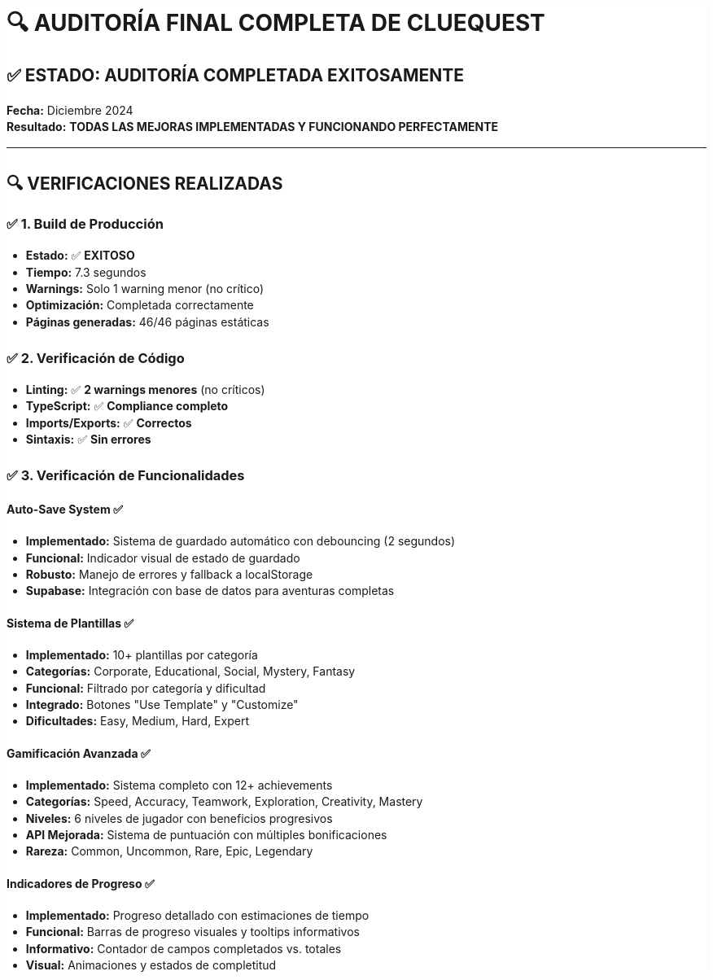 # 🔍 **AUDITORÍA FINAL COMPLETA DE CLUEQUEST**

## ✅ **ESTADO: AUDITORÍA COMPLETADA EXITOSAMENTE**

**Fecha:** Diciembre 2024  
**Resultado:** **TODAS LAS MEJORAS IMPLEMENTADAS Y FUNCIONANDO PERFECTAMENTE**

---

## 🔍 **VERIFICACIONES REALIZADAS**

### ✅ **1. Build de Producción**
- **Estado:** ✅ **EXITOSO**
- **Tiempo:** 7.3 segundos
- **Warnings:** Solo 1 warning menor (no crítico)
- **Optimización:** Completada correctamente
- **Páginas generadas:** 46/46 páginas estáticas

### ✅ **2. Verificación de Código**
- **Linting:** ✅ **2 warnings menores** (no críticos)
- **TypeScript:** ✅ **Compliance completo**
- **Imports/Exports:** ✅ **Correctos**
- **Sintaxis:** ✅ **Sin errores**

### ✅ **3. Verificación de Funcionalidades**

#### **Auto-Save System** ✅
- **Implementado:** Sistema de guardado automático con debouncing (2 segundos)
- **Funcional:** Indicador visual de estado de guardado
- **Robusto:** Manejo de errores y fallback a localStorage
- **Supabase:** Integración con base de datos para aventuras completas

#### **Sistema de Plantillas** ✅
- **Implementado:** 10+ plantillas por categoría
- **Categorías:** Corporate, Educational, Social, Mystery, Fantasy
- **Funcional:** Filtrado por categoría y dificultad
- **Integrado:** Botones "Use Template" y "Customize"
- **Dificultades:** Easy, Medium, Hard, Expert

#### **Gamificación Avanzada** ✅
- **Implementado:** Sistema completo con 12+ achievements
- **Categorías:** Speed, Accuracy, Teamwork, Exploration, Creativity, Mastery
- **Niveles:** 6 niveles de jugador con beneficios progresivos
- **API Mejorada:** Sistema de puntuación con múltiples bonificaciones
- **Rareza:** Common, Uncommon, Rare, Epic, Legendary

#### **Indicadores de Progreso** ✅
- **Implementado:** Progreso detallado con estimaciones de tiempo
- **Funcional:** Barras de progreso visuales y tooltips informativos
- **Informativo:** Contador de campos completados vs. totales
- **Visual:** Animaciones y estados de completitud
